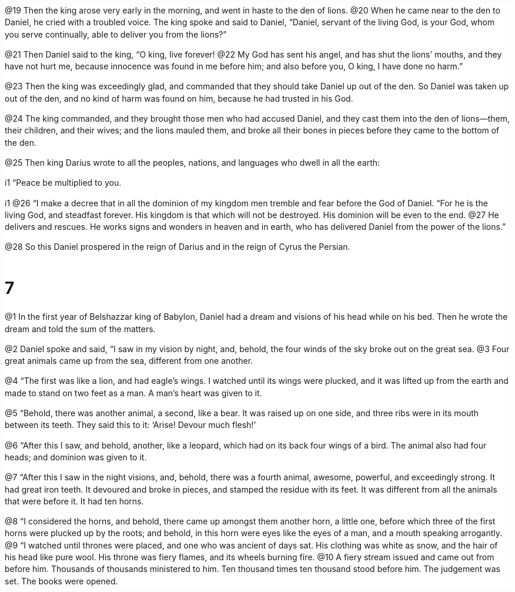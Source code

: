 @19 Then the king arose very early in the morning, and went in haste to the den of lions. @20 When he came near to the den to Daniel, he cried with a troubled voice. The king spoke and said to Daniel, “Daniel, servant of the living God, is your God, whom you serve continually, able to deliver you from the lions?” 

@21 Then Daniel said to the king, “O king, live forever! @22 My God has sent his angel, and has shut the lions’ mouths, and they have not hurt me, because innocence was found in me before him; and also before you, O king, I have done no harm.” 

@23 Then the king was exceedingly glad, and commanded that they should take Daniel up out of the den. So Daniel was taken up out of the den, and no kind of harm was found on him, because he had trusted in his God. 

@24 The king commanded, and they brought those men who had accused Daniel, and they cast them into the den of lions—them, their children, and their wives; and the lions mauled them, and broke all their bones in pieces before they came to the bottom of the den. 

@25 Then king Darius wrote to all the peoples, nations, and languages who dwell in all the earth: 

i1 “Peace be multiplied to you. 

i1 @26 “I make a decree that in all the dominion of my kingdom men tremble and fear before the God of Daniel. “For he is the living God, and steadfast forever. His kingdom is that which will not be destroyed. His dominion will be even to the end. @27 He delivers and rescues. He works signs and wonders in heaven and in earth, who has delivered Daniel from the power of the lions.” 

@28 So this Daniel prospered in the reign of Darius and in the reign of Cyrus the Persian. 

# 7 
@1 In the first year of Belshazzar king of Babylon, Daniel had a dream and visions of his head while on his bed. Then he wrote the dream and told the sum of the matters. 

@2 Daniel spoke and said, “I saw in my vision by night, and, behold, the four winds of the sky broke out on the great sea. @3 Four great animals came up from the sea, different from one another. 

@4 “The first was like a lion, and had eagle’s wings. I watched until its wings were plucked, and it was lifted up from the earth and made to stand on two feet as a man. A man’s heart was given to it. 

@5 “Behold, there was another animal, a second, like a bear. It was raised up on one side, and three ribs were in its mouth between its teeth. They said this to it: ‘Arise! Devour much flesh!’ 

@6 “After this I saw, and behold, another, like a leopard, which had on its back four wings of a bird. The animal also had four heads; and dominion was given to it. 

@7 “After this I saw in the night visions, and, behold, there was a fourth animal, awesome, powerful, and exceedingly strong. It had great iron teeth. It devoured and broke in pieces, and stamped the residue with its feet. It was different from all the animals that were before it. It had ten horns. 

@8 “I considered the horns, and behold, there came up amongst them another horn, a little one, before which three of the first horns were plucked up by the roots; and behold, in this horn were eyes like the eyes of a man, and a mouth speaking arrogantly. @9 “I watched until thrones were placed, and one who was ancient of days sat. His clothing was white as snow, and the hair of his head like pure wool. His throne was fiery flames, and its wheels burning fire. @10 A fiery stream issued and came out from before him. Thousands of thousands ministered to him. Ten thousand times ten thousand stood before him. The judgement was set. The books were opened. 

